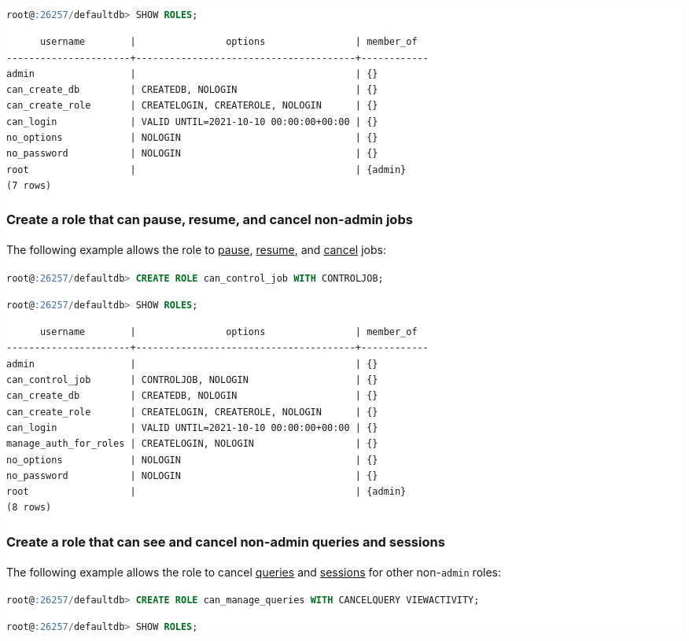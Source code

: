~~~ sql
root@:26257/defaultdb> SHOW ROLES;
~~~

~~~
      username        |                options                | member_of
----------------------+---------------------------------------+------------
admin                 |                                       | {}
can_create_db         | CREATEDB, NOLOGIN                     | {}
can_create_role       | CREATELOGIN, CREATEROLE, NOLOGIN      | {}
can_login             | VALID UNTIL=2021-10-10 00:00:00+00:00 | {}
no_options            | NOLOGIN                               | {}
no_password           | NOLOGIN                               | {}
root                  |                                       | {admin}
(7 rows)
~~~

### Create a role that can pause, resume, and cancel non-admin jobs

The following example allows the role to [pause](pause-job.html), [resume](resume-job.html), and [cancel](cancel-job.html) jobs:

~~~ sql
root@:26257/defaultdb> CREATE ROLE can_control_job WITH CONTROLJOB;
~~~

~~~ sql
root@:26257/defaultdb> SHOW ROLES;
~~~

~~~
      username        |                options                | member_of
----------------------+---------------------------------------+------------
admin                 |                                       | {}
can_control_job       | CONTROLJOB, NOLOGIN                   | {}
can_create_db         | CREATEDB, NOLOGIN                     | {}
can_create_role       | CREATELOGIN, CREATEROLE, NOLOGIN      | {}
can_login             | VALID UNTIL=2021-10-10 00:00:00+00:00 | {}
manage_auth_for_roles | CREATELOGIN, NOLOGIN                  | {}
no_options            | NOLOGIN                               | {}
no_password           | NOLOGIN                               | {}
root                  |                                       | {admin}
(8 rows)
~~~

### Create a role that can see and cancel non-admin queries and sessions

The following example allows the role to cancel [queries](cancel-query.html) and [sessions](cancel-session.html) for other non-`admin` roles:

~~~ sql
root@:26257/defaultdb> CREATE ROLE can_manage_queries WITH CANCELQUERY VIEWACTIVITY;
~~~

~~~ sql
root@:26257/defaultdb> SHOW ROLES;
~~~
